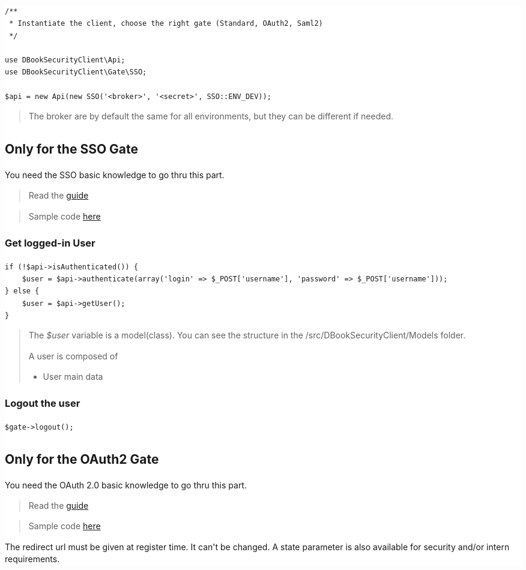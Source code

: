 ```
/**
 * Instantiate the client, choose the right gate (Standard, OAuth2, Saml2)
 */
 
use DBookSecurityClient\Api;
use DBookSecurityClient\Gate\SSO;

$api = new Api(new SSO('<broker>', '<secret>', SSO::ENV_DEV));
```
> The broker are by default the same for all environments, but they can be different if needed.

## Only for the SSO Gate 

You need the SSO basic knowledge to go thru this part.
> Read the [guide](https://github.com/DeBoeck/dbook-security-guide)

> Sample code [here](https://github.com/DeBoeck/dbook-security-php-sample/tree/master/deboeck/broker2)

### Get logged-in User

```
if (!$api->isAuthenticated()) {
    $user = $api->authenticate(array('login' => $_POST['username'], 'password' => $_POST['username']));
} else {
    $user = $api->getUser();
}
```
> The *$user* variable is a model(class). You can see the structure in the /src/DBookSecurityClient/Models folder.
>
> A user is composed of
> * User main data

### Logout the user

```
$gate->logout();

```

## Only for the OAuth2 Gate 

You need the OAuth 2.0 basic knowledge to go thru this part.
> Read the [guide](https://github.com/DeBoeck/dbook-security-guide)

> Sample code [here](https://github.com/DeBoeck/dbook-security-php-sample/tree/master/deboeck/oauth2)

The redirect url must be given at register time. It can't be changed.
A state parameter is also available for security and/or intern requirements.
